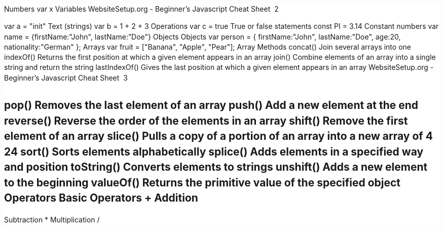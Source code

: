 Numbers
var x
Variables
WebsiteSetup.org - Beginner’s Javascript Cheat Sheet ​ ​2

var a = "init"
Text (strings)
var b = 1 + 2 + 3
Operations
var c = true
True or false statements
const PI = 3.14
Constant numbers
var name = {firstName:"John", lastName:”Doe"}
Objects
Objects
var person = {
firstName:"John",
lastName:"Doe",
age:20,
nationality:"German"
};
Arrays
var fruit = ["Banana", "Apple", "Pear"];
Array Methods
concat()
Join several arrays into one
indexOf()
Returns the first position at which a given element appears in an array
join()
Combine elements of an array into a single string and return the string
lastIndexOf()
Gives the last position at which a given element appears in an array
WebsiteSetup.org - Beginner’s Javascript Cheat Sheet ​ ​3

pop()
Removes the last element of an array
push()
Add a new element at the end
reverse()
Reverse the order of the elements in an array
shift()
Remove the first element of an array
slice()
Pulls a copy of a portion of an array into a new array ​of 4 24
sort()
Sorts elements alphabetically
splice()
Adds elements in a specified way and position
toString()
Converts elements to strings
unshift()
Adds a new element to the beginning
valueOf()
Returns the primitive value of the specified object
Operators
Basic Operators
+
Addition
-
Subtraction
*
Multiplication
/